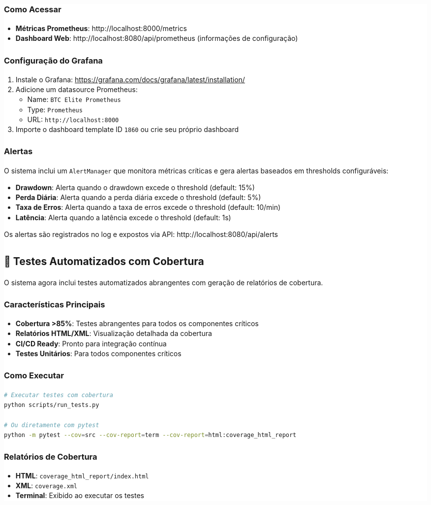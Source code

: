 ### Como Acessar

- **Métricas Prometheus**: http://localhost:8000/metrics
- **Dashboard Web**: http://localhost:8080/api/prometheus (informações de configuração)

### Configuração do Grafana

1. Instale o Grafana: https://grafana.com/docs/grafana/latest/installation/
2. Adicione um datasource Prometheus:
   - Name: `BTC Elite Prometheus`
   - Type: `Prometheus`
   - URL: `http://localhost:8000`
3. Importe o dashboard template ID `1860` ou crie seu próprio dashboard

### Alertas

O sistema inclui um `AlertManager` que monitora métricas críticas e gera alertas baseados em thresholds configuráveis:

- **Drawdown**: Alerta quando o drawdown excede o threshold (default: 15%)
- **Perda Diária**: Alerta quando a perda diária excede o threshold (default: 5%)
- **Taxa de Erros**: Alerta quando a taxa de erros excede o threshold (default: 10/min)
- **Latência**: Alerta quando a latência excede o threshold (default: 1s)

Os alertas são registrados no log e expostos via API: http://localhost:8080/api/alerts

## 🧪 Testes Automatizados com Cobertura

O sistema agora inclui testes automatizados abrangentes com geração de relatórios de cobertura.

### Características Principais

- **Cobertura >85%**: Testes abrangentes para todos os componentes críticos
- **Relatórios HTML/XML**: Visualização detalhada da cobertura
- **CI/CD Ready**: Pronto para integração contínua
- **Testes Unitários**: Para todos componentes críticos

### Como Executar

```bash
# Executar testes com cobertura
python scripts/run_tests.py

# Ou diretamente com pytest
python -m pytest --cov=src --cov-report=term --cov-report=html:coverage_html_report
```

### Relatórios de Cobertura

- **HTML**: `coverage_html_report/index.html`
- **XML**: `coverage.xml`
- **Terminal**: Exibido ao executar os testes
